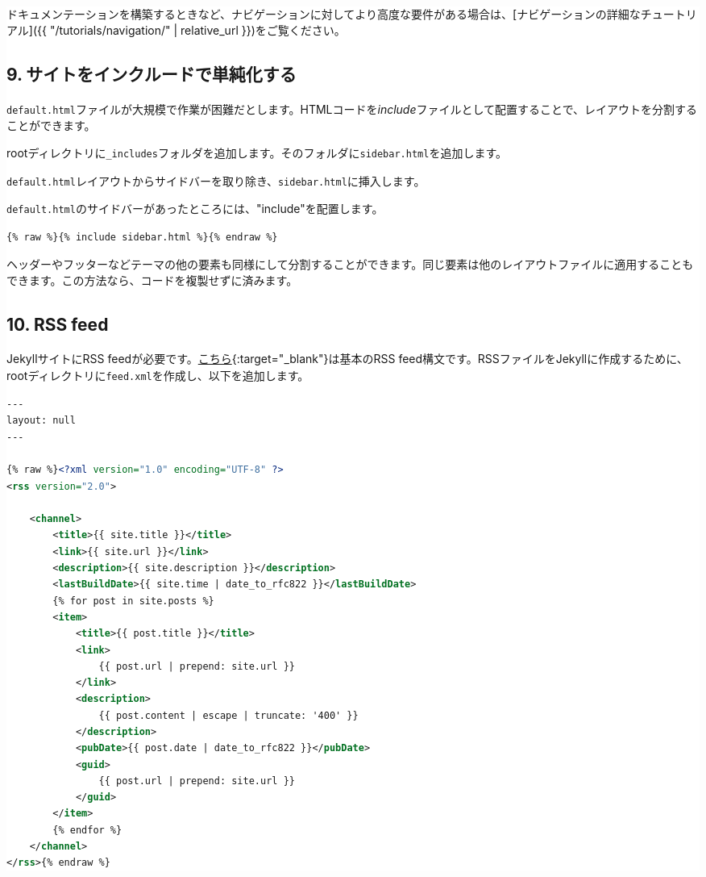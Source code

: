 ドキュメンテーションを構築するときなど、ナビゲーションに対してより高度な要件がある場合は、[ナビゲーションの詳細なチュートリアル]({{ "/tutorials/navigation/" | relative_url }})をご覧ください。



## 9. サイトをインクルードで単純化する


`default.html`ファイルが大規模で作業が困難だとします。HTMLコードを*include*ファイルとして配置することで、レイアウトを分割することができます。



rootディレクトリに`_includes`フォルダを追加します。そのフォルダに`sidebar.html`を追加します。



`default.html`レイアウトからサイドバーを取り除き、`sidebar.html`に挿入します。



`default.html`のサイドバーがあったところには、"include"を配置します。



```liquid
{% raw %}{% include sidebar.html %}{% endraw %}
```

ヘッダーやフッターなどテーマの他の要素も同様にして分割することができます。同じ要素は他のレイアウトファイルに適用することもできます。この方法なら、コードを複製せずに済みます。



## 10. RSS feed

JekyllサイトにRSS feedが必要です。[こちら](http://www.w3schools.com/xml/xml_rss.asp){:target="_blank"}は基本のRSS feed構文です。RSSファイルをJekyllに作成するために、rootディレクトリに`feed.xml`を作成し、以下を追加します。



```xml
---
layout: null
---

{% raw %}<?xml version="1.0" encoding="UTF-8" ?>
<rss version="2.0">

    <channel>
        <title>{{ site.title }}</title>
        <link>{{ site.url }}</link>
        <description>{{ site.description }}</description>
        <lastBuildDate>{{ site.time | date_to_rfc822 }}</lastBuildDate>
        {% for post in site.posts %}
        <item>
            <title>{{ post.title }}</title>
            <link>
                {{ post.url | prepend: site.url }}
            </link>
            <description>
                {{ post.content | escape | truncate: '400' }}
            </description>
            <pubDate>{{ post.date | date_to_rfc822 }}</pubDate>
            <guid>
                {{ post.url | prepend: site.url }}
            </guid>
        </item>
        {% endfor %}
    </channel>
</rss>{% endraw %}
```
